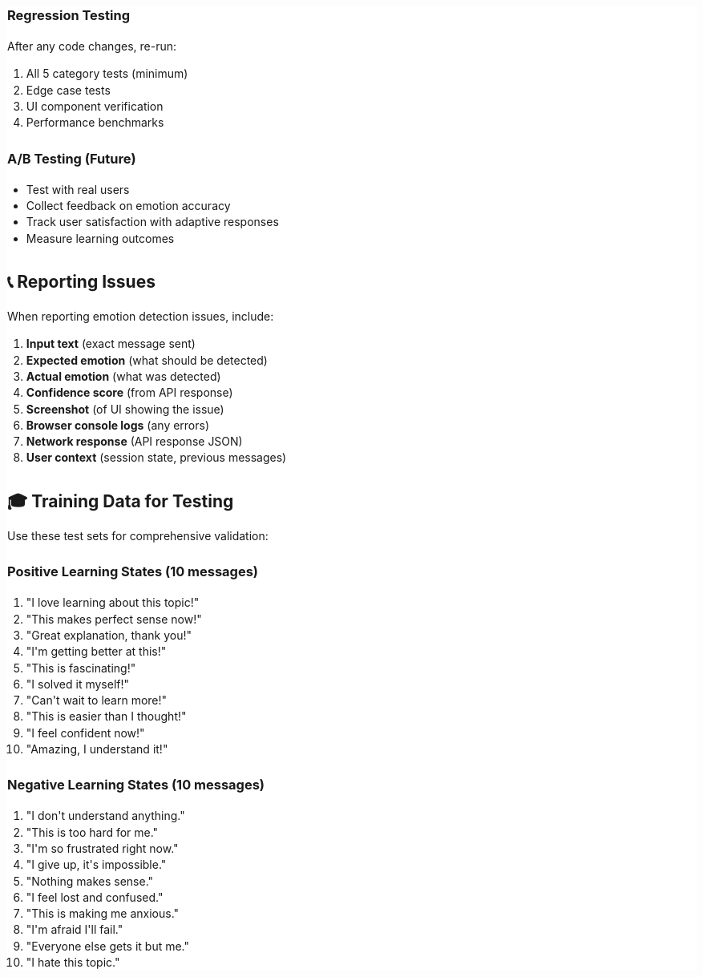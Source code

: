 ### Regression Testing
After any code changes, re-run:
1. All 5 category tests (minimum)
2. Edge case tests
3. UI component verification
4. Performance benchmarks

### A/B Testing (Future)
- Test with real users
- Collect feedback on emotion accuracy
- Track user satisfaction with adaptive responses
- Measure learning outcomes

## 📞 Reporting Issues

When reporting emotion detection issues, include:
1. **Input text** (exact message sent)
2. **Expected emotion** (what should be detected)
3. **Actual emotion** (what was detected)
4. **Confidence score** (from API response)
5. **Screenshot** (of UI showing the issue)
6. **Browser console logs** (any errors)
7. **Network response** (API response JSON)
8. **User context** (session state, previous messages)

## 🎓 Training Data for Testing

Use these test sets for comprehensive validation:

### Positive Learning States (10 messages)
1. "I love learning about this topic!"
2. "This makes perfect sense now!"
3. "Great explanation, thank you!"
4. "I'm getting better at this!"
5. "This is fascinating!"
6. "I solved it myself!"
7. "Can't wait to learn more!"
8. "This is easier than I thought!"
9. "I feel confident now!"
10. "Amazing, I understand it!"

### Negative Learning States (10 messages)
1. "I don't understand anything."
2. "This is too hard for me."
3. "I'm so frustrated right now."
4. "I give up, it's impossible."
5. "Nothing makes sense."
6. "I feel lost and confused."
7. "This is making me anxious."
8. "I'm afraid I'll fail."
9. "Everyone else gets it but me."
10. "I hate this topic."
